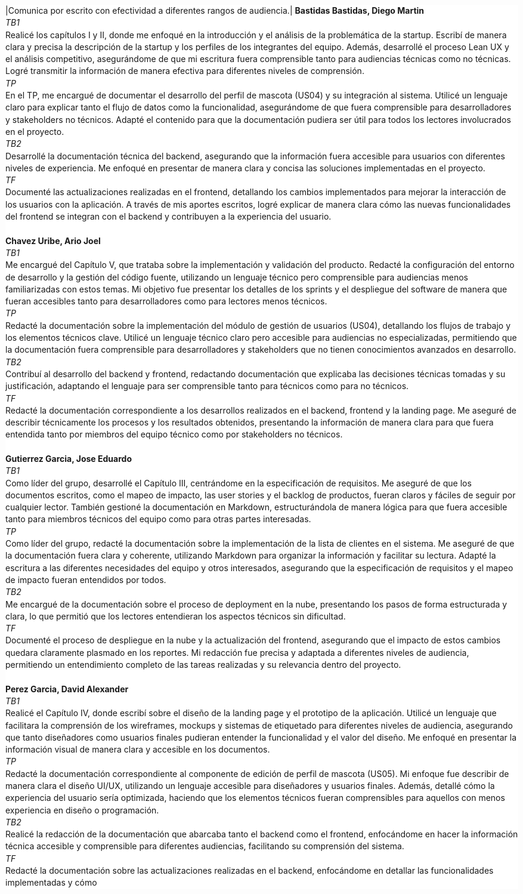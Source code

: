 |Comunica por escrito con efectividad a diferentes rangos de audiencia.| **Bastidas Bastidas, Diego Martin**<br>*TB1*<br>Realicé los capítulos I y II, donde me enfoqué en la introducción y el análisis de la problemática de la startup. Escribí de manera clara y precisa la descripción de la startup y los perfiles de los integrantes del equipo. Además, desarrollé el proceso Lean UX y el análisis competitivo, asegurándome de que mi escritura fuera comprensible tanto para audiencias técnicas como no técnicas. Logré transmitir la información de manera efectiva para diferentes niveles de comprensión.<br>*TP*<br>En el TP, me encargué de documentar el desarrollo del perfil de mascota (US04) y su integración al sistema. Utilicé un lenguaje claro para explicar tanto el flujo de datos como la funcionalidad, asegurándome de que fuera comprensible para desarrolladores y stakeholders no técnicos. Adapté el contenido para que la documentación pudiera ser útil para todos los lectores involucrados en el proyecto.  <br>*TB2*<br> Desarrollé la documentación técnica del backend, asegurando que la información fuera accesible para usuarios con diferentes niveles de experiencia. Me enfoqué en presentar de manera clara y concisa las soluciones implementadas en el proyecto. <br> *TF* <br> Documenté las actualizaciones realizadas en el frontend, detallando los cambios implementados para mejorar la interacción de los usuarios con la aplicación. A través de mis aportes escritos, logré explicar de manera clara cómo las nuevas funcionalidades del frontend se integran con el backend y contribuyen a la experiencia del usuario.<br></br>**Chavez Uribe, Ario Joel**<br>*TB1*<br>Me encargué del Capítulo V, que trataba sobre la implementación y validación del producto. Redacté la configuración del entorno de desarrollo y la gestión del código fuente, utilizando un lenguaje técnico pero comprensible para audiencias menos familiarizadas con estos temas. Mi objetivo fue presentar los detalles de los sprints y el despliegue del software de manera que fueran accesibles tanto para desarrolladores como para lectores menos técnicos.<br>*TP*<br> Redacté la documentación sobre la implementación del módulo de gestión de usuarios (US04), detallando los flujos de trabajo y los elementos técnicos clave. Utilicé un lenguaje técnico claro pero accesible para audiencias no especializadas, permitiendo que la documentación fuera comprensible para desarrolladores y stakeholders que no tienen conocimientos avanzados en desarrollo.<br>*TB2*<br> Contribuí al desarrollo del backend y frontend, redactando documentación que explicaba las decisiones técnicas tomadas y su justificación, adaptando el lenguaje para ser comprensible tanto para técnicos como para no técnicos.<br> *TF* <br> Redacté la documentación correspondiente a los desarrollos realizados en el backend, frontend y la landing page. Me aseguré de describir técnicamente los procesos y los resultados obtenidos, presentando la información de manera clara para que fuera entendida tanto por miembros del equipo técnico como por stakeholders no técnicos. <br></br>**Gutierrez Garcia, Jose Eduardo**<br>*TB1*<br>Como líder del grupo, desarrollé el Capítulo III, centrándome en la especificación de requisitos. Me aseguré de que los documentos escritos, como el mapeo de impacto, las user stories y el backlog de productos, fueran claros y fáciles de seguir por cualquier lector. También gestioné la documentación en Markdown, estructurándola de manera lógica para que fuera accesible tanto para miembros técnicos del equipo como para otras partes interesadas.<br>*TP*<br>Como líder del grupo, redacté la documentación sobre la implementación de la lista de clientes en el sistema. Me aseguré de que la documentación fuera clara y coherente, utilizando Markdown para organizar la información y facilitar su lectura. Adapté la escritura a las diferentes necesidades del equipo y otros interesados, asegurando que la especificación de requisitos y el mapeo de impacto fueran entendidos por todos.<br>*TB2*<br>Me encargué de la documentación sobre el proceso de deployment en la nube, presentando los pasos de forma estructurada y clara, lo que permitió que los lectores entendieran los aspectos técnicos sin dificultad. <br> *TF* <br> Documenté el proceso de despliegue en la nube y la actualización del frontend, asegurando que el impacto de estos cambios quedara claramente plasmado en los reportes. Mi redacción fue precisa y adaptada a diferentes niveles de audiencia, permitiendo un entendimiento completo de las tareas realizadas y su relevancia dentro del proyecto.<br></br>**Perez Garcia, David Alexander**<br>*TB1*<br>Realicé el Capítulo IV, donde escribí sobre el diseño de la landing page y el prototipo de la aplicación. Utilicé un lenguaje que facilitara la comprensión de los wireframes, mockups y sistemas de etiquetado para diferentes niveles de audiencia, asegurando que tanto diseñadores como usuarios finales pudieran entender la funcionalidad y el valor del diseño. Me enfoqué en presentar la información visual de manera clara y accesible en los documentos.<br>*TP*<br>Redacté la documentación correspondiente al componente de edición de perfil de mascota (US05). Mi enfoque fue describir de manera clara el diseño UI/UX, utilizando un lenguaje accesible para diseñadores y usuarios finales. Además, detallé cómo la experiencia del usuario sería optimizada, haciendo que los elementos técnicos fueran comprensibles para aquellos con menos experiencia en diseño o programación.<br>*TB2*<br>Realicé la redacción de la documentación que abarcaba tanto el backend como el frontend, enfocándome en hacer la información técnica accesible y comprensible para diferentes audiencias, facilitando su comprensión del sistema.<br> *TF* <br> Redacté la documentación sobre las actualizaciones realizadas en el backend, enfocándome en detallar las funcionalidades implementadas y cómo